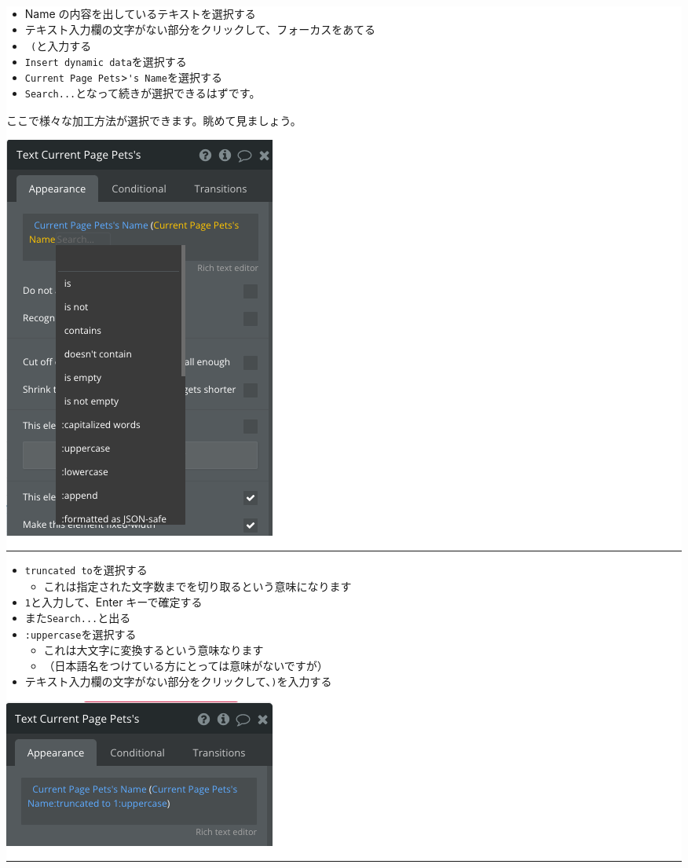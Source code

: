 
- Name の内容を出しているテキストを選択する
- テキスト入力欄の文字がない部分をクリックして、フォーカスをあてる
- ` (`と入力する
- `Insert dynamic data`を選択する
- `Current Page Pets`>`'s Name`を選択する
- `Search...`となって続きが選択できるはずです。

ここで様々な加工方法が選択できます。眺めて見ましょう。

![bg right w:400](images/2021-11-20-03-47-44.png)

---

- `truncated to`を選択する
  - これは指定された文字数までを切り取るという意味になります
- `1`と入力して、Enter キーで確定する
- また`Search...`と出る
- `:uppercase`を選択する
  - これは大文字に変換するという意味なります
  - （日本語名をつけている方にとっては意味がないですが）
- テキスト入力欄の文字がない部分をクリックして、`)`を入力する

![](images/2021-11-20-03-52-12.png)

---